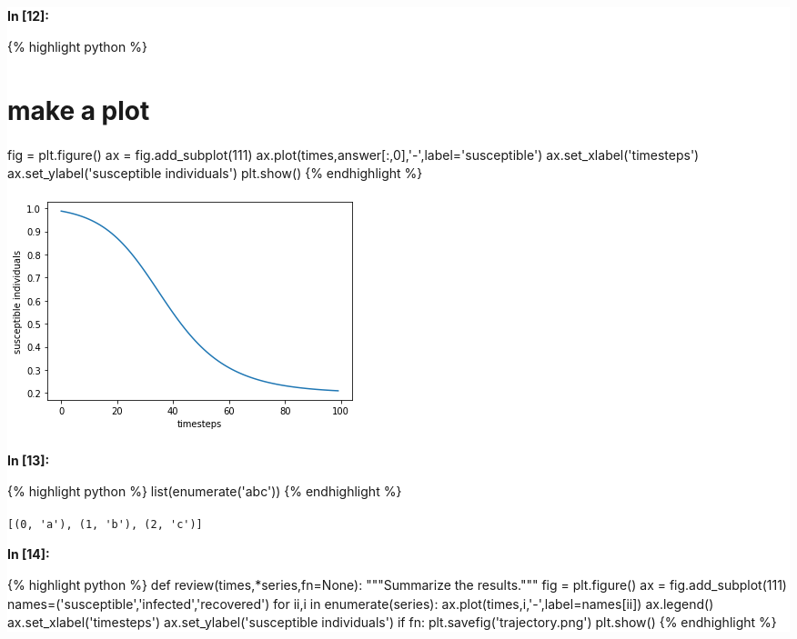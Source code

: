 
**In [12]:**

{% highlight python %}
# make a plot
fig = plt.figure()
ax = fig.add_subplot(111)
ax.plot(times,answer[:,0],'-',label='susceptible')
ax.set_xlabel('timesteps')
ax.set_ylabel('susceptible individuals')
plt.show()
{% endhighlight %}

 
![png](epidemic_files/epidemic_17_0.png) 


**In [13]:**

{% highlight python %}
list(enumerate('abc'))
{% endhighlight %}




    [(0, 'a'), (1, 'b'), (2, 'c')]



**In [14]:**

{% highlight python %}
def review(times,*series,fn=None):
    """Summarize the results."""
    fig = plt.figure()
    ax = fig.add_subplot(111)
    names=('susceptible','infected','recovered')
    for ii,i in enumerate(series):
        ax.plot(times,i,'-',label=names[ii])
    ax.legend()
    ax.set_xlabel('timesteps')
    ax.set_ylabel('susceptible individuals')
    if fn:
        plt.savefig('trajectory.png')
    plt.show()
{% endhighlight %}
